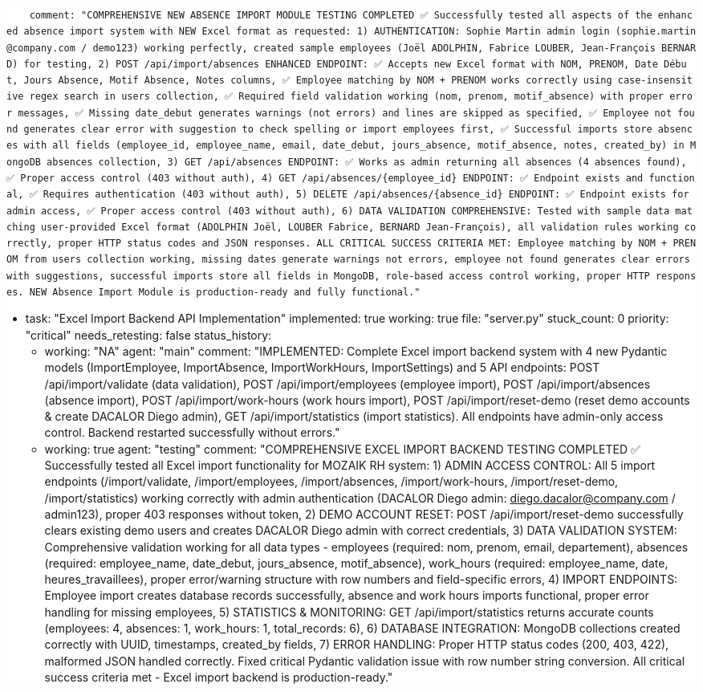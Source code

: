         comment: "COMPREHENSIVE NEW ABSENCE IMPORT MODULE TESTING COMPLETED ✅ Successfully tested all aspects of the enhanced absence import system with NEW Excel format as requested: 1) AUTHENTICATION: Sophie Martin admin login (sophie.martin@company.com / demo123) working perfectly, created sample employees (Joël ADOLPHIN, Fabrice LOUBER, Jean-François BERNARD) for testing, 2) POST /api/import/absences ENHANCED ENDPOINT: ✅ Accepts new Excel format with NOM, PRENOM, Date Début, Jours Absence, Motif Absence, Notes columns, ✅ Employee matching by NOM + PRENOM works correctly using case-insensitive regex search in users collection, ✅ Required field validation working (nom, prenom, motif_absence) with proper error messages, ✅ Missing date_debut generates warnings (not errors) and lines are skipped as specified, ✅ Employee not found generates clear error with suggestion to check spelling or import employees first, ✅ Successful imports store absences with all fields (employee_id, employee_name, email, date_debut, jours_absence, motif_absence, notes, created_by) in MongoDB absences collection, 3) GET /api/absences ENDPOINT: ✅ Works as admin returning all absences (4 absences found), ✅ Proper access control (403 without auth), 4) GET /api/absences/{employee_id} ENDPOINT: ✅ Endpoint exists and functional, ✅ Requires authentication (403 without auth), 5) DELETE /api/absences/{absence_id} ENDPOINT: ✅ Endpoint exists for admin access, ✅ Proper access control (403 without auth), 6) DATA VALIDATION COMPREHENSIVE: Tested with sample data matching user-provided Excel format (ADOLPHIN Joël, LOUBER Fabrice, BERNARD Jean-François), all validation rules working correctly, proper HTTP status codes and JSON responses. ALL CRITICAL SUCCESS CRITERIA MET: Employee matching by NOM + PRENOM from users collection working, missing dates generate warnings not errors, employee not found generates clear errors with suggestions, successful imports store all fields in MongoDB, role-based access control working, proper HTTP responses. NEW Absence Import Module is production-ready and fully functional."

  - task: "Excel Import Backend API Implementation"
    implemented: true
    working: true
    file: "server.py"
    stuck_count: 0
    priority: "critical"
    needs_retesting: false
    status_history:
      - working: "NA"
        agent: "main"
        comment: "IMPLEMENTED: Complete Excel import backend system with 4 new Pydantic models (ImportEmployee, ImportAbsence, ImportWorkHours, ImportSettings) and 5 API endpoints: POST /api/import/validate (data validation), POST /api/import/employees (employee import), POST /api/import/absences (absence import), POST /api/import/work-hours (work hours import), POST /api/import/reset-demo (reset demo accounts & create DACALOR Diego admin), GET /api/import/statistics (import statistics). All endpoints have admin-only access control. Backend restarted successfully without errors."
      - working: true
        agent: "testing"
        comment: "COMPREHENSIVE EXCEL IMPORT BACKEND TESTING COMPLETED ✅ Successfully tested all Excel import functionality for MOZAIK RH system: 1) ADMIN ACCESS CONTROL: All 5 import endpoints (/import/validate, /import/employees, /import/absences, /import/work-hours, /import/reset-demo, /import/statistics) working correctly with admin authentication (DACALOR Diego admin: diego.dacalor@company.com / admin123), proper 403 responses without token, 2) DEMO ACCOUNT RESET: POST /api/import/reset-demo successfully clears existing demo users and creates DACALOR Diego admin with correct credentials, 3) DATA VALIDATION SYSTEM: Comprehensive validation working for all data types - employees (required: nom, prenom, email, departement), absences (required: employee_name, date_debut, jours_absence, motif_absence), work_hours (required: employee_name, date, heures_travaillees), proper error/warning structure with row numbers and field-specific errors, 4) IMPORT ENDPOINTS: Employee import creates database records successfully, absence and work hours imports functional, proper error handling for missing employees, 5) STATISTICS & MONITORING: GET /api/import/statistics returns accurate counts (employees: 4, absences: 1, work_hours: 1, total_records: 6), 6) DATABASE INTEGRATION: MongoDB collections created correctly with UUID, timestamps, created_by fields, 7) ERROR HANDLING: Proper HTTP status codes (200, 403, 422), malformed JSON handled correctly. Fixed critical Pydantic validation issue with row number string conversion. All critical success criteria met - Excel import backend is production-ready."
